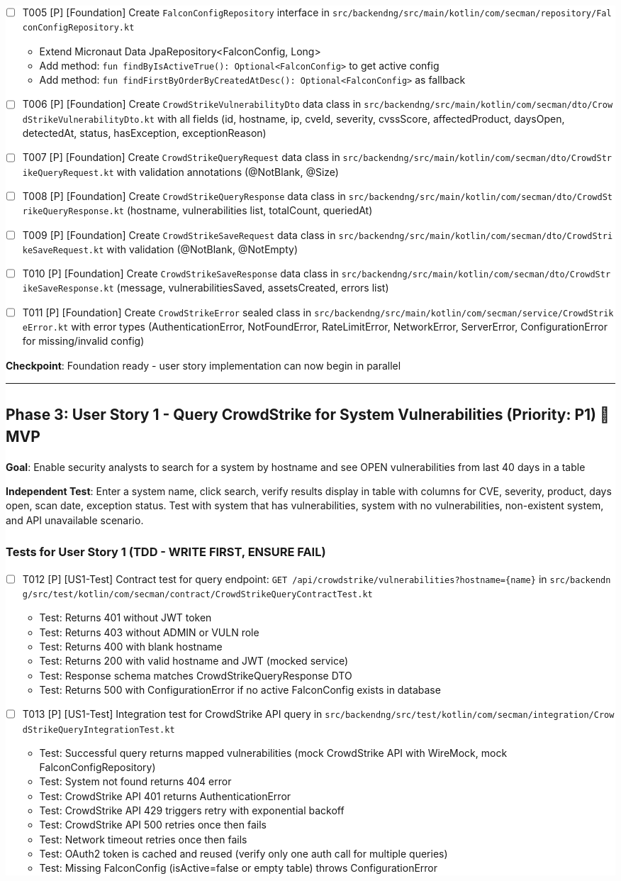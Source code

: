 - [ ] T005 [P] [Foundation] Create `FalconConfigRepository` interface in `src/backendng/src/main/kotlin/com/secman/repository/FalconConfigRepository.kt`
  - Extend Micronaut Data JpaRepository<FalconConfig, Long>
  - Add method: `fun findByIsActiveTrue(): Optional<FalconConfig>` to get active config
  - Add method: `fun findFirstByOrderByCreatedAtDesc(): Optional<FalconConfig>` as fallback

- [ ] T006 [P] [Foundation] Create `CrowdStrikeVulnerabilityDto` data class in `src/backendng/src/main/kotlin/com/secman/dto/CrowdStrikeVulnerabilityDto.kt` with all fields (id, hostname, ip, cveId, severity, cvssScore, affectedProduct, daysOpen, detectedAt, status, hasException, exceptionReason)

- [ ] T007 [P] [Foundation] Create `CrowdStrikeQueryRequest` data class in `src/backendng/src/main/kotlin/com/secman/dto/CrowdStrikeQueryRequest.kt` with validation annotations (@NotBlank, @Size)

- [ ] T008 [P] [Foundation] Create `CrowdStrikeQueryResponse` data class in `src/backendng/src/main/kotlin/com/secman/dto/CrowdStrikeQueryResponse.kt` (hostname, vulnerabilities list, totalCount, queriedAt)

- [ ] T009 [P] [Foundation] Create `CrowdStrikeSaveRequest` data class in `src/backendng/src/main/kotlin/com/secman/dto/CrowdStrikeSaveRequest.kt` with validation (@NotBlank, @NotEmpty)

- [ ] T010 [P] [Foundation] Create `CrowdStrikeSaveResponse` data class in `src/backendng/src/main/kotlin/com/secman/dto/CrowdStrikeSaveResponse.kt` (message, vulnerabilitiesSaved, assetsCreated, errors list)

- [ ] T011 [P] [Foundation] Create `CrowdStrikeError` sealed class in `src/backendng/src/main/kotlin/com/secman/service/CrowdStrikeError.kt` with error types (AuthenticationError, NotFoundError, RateLimitError, NetworkError, ServerError, ConfigurationError for missing/invalid config)

**Checkpoint**: Foundation ready - user story implementation can now begin in parallel

---

## Phase 3: User Story 1 - Query CrowdStrike for System Vulnerabilities (Priority: P1) 🎯 MVP

**Goal**: Enable security analysts to search for a system by hostname and see OPEN vulnerabilities from last 40 days in a table

**Independent Test**: Enter a system name, click search, verify results display in table with columns for CVE, severity, product, days open, scan date, exception status. Test with system that has vulnerabilities, system with no vulnerabilities, non-existent system, and API unavailable scenario.

### Tests for User Story 1 (TDD - WRITE FIRST, ENSURE FAIL)

- [ ] T012 [P] [US1-Test] Contract test for query endpoint: `GET /api/crowdstrike/vulnerabilities?hostname={name}` in `src/backendng/src/test/kotlin/com/secman/contract/CrowdStrikeQueryContractTest.kt`
  - Test: Returns 401 without JWT token
  - Test: Returns 403 without ADMIN or VULN role
  - Test: Returns 400 with blank hostname
  - Test: Returns 200 with valid hostname and JWT (mocked service)
  - Test: Response schema matches CrowdStrikeQueryResponse DTO
  - Test: Returns 500 with ConfigurationError if no active FalconConfig exists in database

- [ ] T013 [P] [US1-Test] Integration test for CrowdStrike API query in `src/backendng/src/test/kotlin/com/secman/integration/CrowdStrikeQueryIntegrationTest.kt`
  - Test: Successful query returns mapped vulnerabilities (mock CrowdStrike API with WireMock, mock FalconConfigRepository)
  - Test: System not found returns 404 error
  - Test: CrowdStrike API 401 returns AuthenticationError
  - Test: CrowdStrike API 429 triggers retry with exponential backoff
  - Test: CrowdStrike API 500 retries once then fails
  - Test: Network timeout retries once then fails
  - Test: OAuth2 token is cached and reused (verify only one auth call for multiple queries)
  - Test: Missing FalconConfig (isActive=false or empty table) throws ConfigurationError
